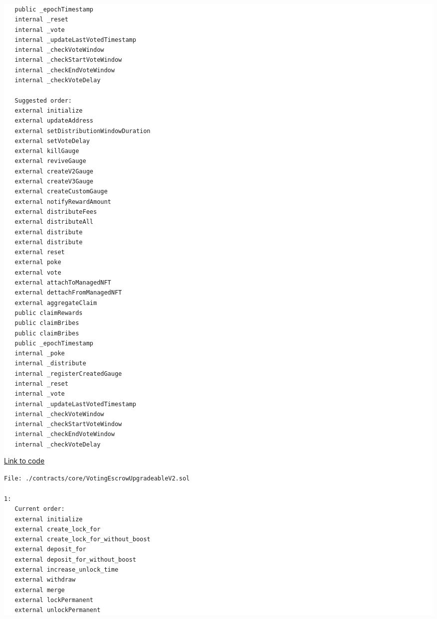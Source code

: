 ```solidity
   public _epochTimestamp
   internal _reset
   internal _vote
   internal _updateLastVotedTimestamp
   internal _checkVoteWindow
   internal _checkStartVoteWindow
   internal _checkEndVoteWindow
   internal _checkVoteDelay
   
   Suggested order:
   external initialize
   external updateAddress
   external setDistributionWindowDuration
   external setVoteDelay
   external killGauge
   external reviveGauge
   external createV2Gauge
   external createV3Gauge
   external createCustomGauge
   external notifyRewardAmount
   external distributeFees
   external distributeAll
   external distribute
   external distribute
   external reset
   external poke
   external vote
   external attachToManagedNFT
   external dettachFromManagedNFT
   external aggregateClaim
   public claimRewards
   public claimBribes
   public claimBribes
   public _epochTimestamp
   internal _poke
   internal _distribute
   internal _registerCreatedGauge
   internal _reset
   internal _vote
   internal _updateLastVotedTimestamp
   internal _checkVoteWindow
   internal _checkStartVoteWindow
   internal _checkEndVoteWindow
   internal _checkVoteDelay

```
[Link to code](https://github.com/code-423n4/2024-09-fenix-finance/tree/main/contracts/core/VoterUpgradeableV2.sol)

```solidity
File: ./contracts/core/VotingEscrowUpgradeableV2.sol

1: 
   Current order:
   external initialize
   external create_lock_for
   external create_lock_for_without_boost
   external deposit_for
   external deposit_for_without_boost
   external increase_unlock_time
   external withdraw
   external merge
   external lockPermanent
   external unlockPermanent
```